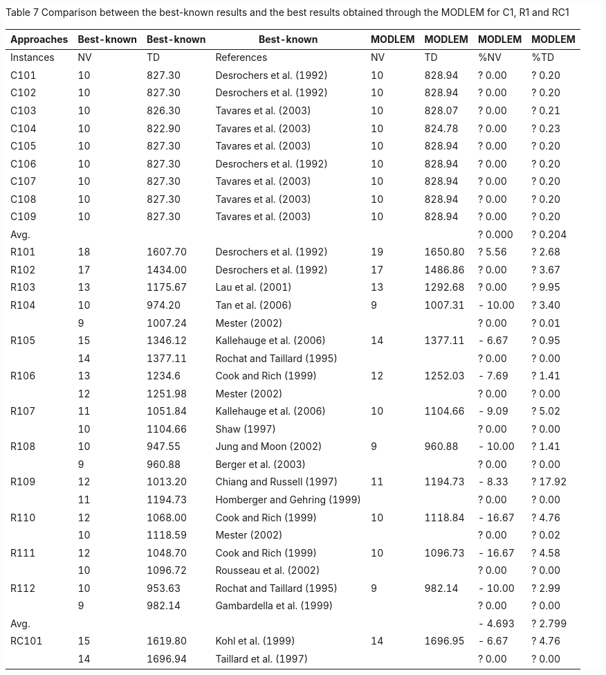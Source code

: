 Table 7 Comparison between the best-known results and the best results obtained through the MODLEM for C1, R1 and RC1

| Approaches   | Best-known   | Best-known   | Best-known                      | MODLEM   | MODLEM   | MODLEM   | MODLEM   |
|--------------|--------------|--------------|---------------------------------|----------|----------|----------|----------|
| Instances    | NV           | TD           | References                      | NV       | TD       | %NV      | %TD      |
| C101         | 10           | 827.30       | Desrochers et al. (1992)        | 10       | 828.94   | ? 0.00   | ? 0.20   |
| C102         | 10           | 827.30       | Desrochers et al. (1992)        | 10       | 828.94   | ? 0.00   | ? 0.20   |
| C103         | 10           | 826.30       | Tavares et al. (2003)           | 10       | 828.07   | ? 0.00   | ? 0.21   |
| C104         | 10           | 822.90       | Tavares et al. (2003)           | 10       | 824.78   | ? 0.00   | ? 0.23   |
| C105         | 10           | 827.30       | Tavares et al. (2003)           | 10       | 828.94   | ? 0.00   | ? 0.20   |
| C106         | 10           | 827.30       | Desrochers et al. (1992)        | 10       | 828.94   | ? 0.00   | ? 0.20   |
| C107         | 10           | 827.30       | Tavares et al. (2003)           | 10       | 828.94   | ? 0.00   | ? 0.20   |
| C108         | 10           | 827.30       | Tavares et al. (2003)           | 10       | 828.94   | ? 0.00   | ? 0.20   |
| C109         | 10           | 827.30       | Tavares et al. (2003)           | 10       | 828.94   | ? 0.00   | ? 0.20   |
| Avg.         |              |              |                                 |          |          | ? 0.000  | ? 0.204  |
| R101         | 18           | 1607.70      | Desrochers et al. (1992)        | 19       | 1650.80  | ? 5.56   | ? 2.68   |
| R102         | 17           | 1434.00      | Desrochers et al. (1992)        | 17       | 1486.86  | ? 0.00   | ? 3.67   |
| R103         | 13           | 1175.67      | Lau et al. (2001)               | 13       | 1292.68  | ? 0.00   | ? 9.95   |
| R104         | 10           | 974.20       | Tan et al. (2006)               | 9        | 1007.31  | - 10.00  | ? 3.40   |
|              | 9            | 1007.24      | Mester (2002)                   |          |          | ? 0.00   | ? 0.01   |
| R105         | 15           | 1346.12      | Kallehauge et al. (2006)        | 14       | 1377.11  | - 6.67   | ? 0.95   |
|              | 14           | 1377.11      | Rochat and Taillard (1995)      |          |          | ? 0.00   | ? 0.00   |
| R106         | 13           | 1234.6       | Cook and Rich (1999)            | 12       | 1252.03  | - 7.69   | ? 1.41   |
|              | 12           | 1251.98      | Mester (2002)                   |          |          | ? 0.00   | ? 0.00   |
| R107         | 11           | 1051.84      | Kallehauge et al. (2006)        | 10       | 1104.66  | - 9.09   | ? 5.02   |
|              | 10           | 1104.66      | Shaw (1997)                     |          |          | ? 0.00   | ? 0.00   |
| R108         | 10           | 947.55       | Jung and Moon (2002)            | 9        | 960.88   | - 10.00  | ? 1.41   |
|              | 9            | 960.88       | Berger et al. (2003)            |          |          | ? 0.00   | ? 0.00   |
| R109         | 12           | 1013.20      | Chiang and Russell (1997)       | 11       | 1194.73  | - 8.33   | ? 17.92  |
|              | 11           | 1194.73      | Homberger and Gehring (1999)    |          |          | ? 0.00   | ? 0.00   |
| R110         | 12           | 1068.00      | Cook and Rich (1999)            | 10       | 1118.84  | - 16.67  | ? 4.76   |
|              | 10           | 1118.59      | Mester (2002)                   |          |          | ? 0.00   | ? 0.02   |
| R111         | 12           | 1048.70      | Cook and Rich (1999)            | 10       | 1096.73  | - 16.67  | ? 4.58   |
|              | 10           | 1096.72      | Rousseau et al. (2002)          |          |          | ? 0.00   | ? 0.00   |
| R112         | 10           | 953.63       | Rochat and Taillard (1995)      | 9        | 982.14   | - 10.00  | ? 2.99   |
|              | 9            | 982.14       | Gambardella et al. (1999)       |          |          | ? 0.00   | ? 0.00   |
| Avg.         |              |              |                                 |          |          | - 4.693  | ? 2.799  |
| RC101        | 15           | 1619.80      | Kohl et al. (1999)              | 14       | 1696.95  | - 6.67   | ? 4.76   |
|              | 14           | 1696.94      | Taillard et al. (1997)          |          |          | ? 0.00   | ? 0.00   |